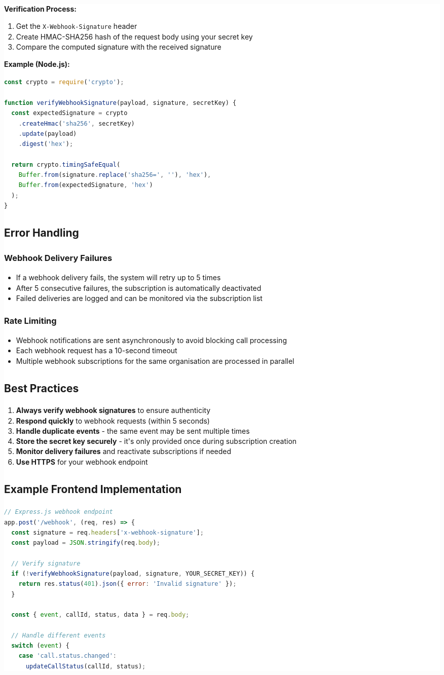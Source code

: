 **Verification Process:**
1. Get the `X-Webhook-Signature` header
2. Create HMAC-SHA256 hash of the request body using your secret key
3. Compare the computed signature with the received signature

**Example (Node.js):**
```javascript
const crypto = require('crypto');

function verifyWebhookSignature(payload, signature, secretKey) {
  const expectedSignature = crypto
    .createHmac('sha256', secretKey)
    .update(payload)
    .digest('hex');
  
  return crypto.timingSafeEqual(
    Buffer.from(signature.replace('sha256=', ''), 'hex'),
    Buffer.from(expectedSignature, 'hex')
  );
}
```

## Error Handling

### Webhook Delivery Failures

- If a webhook delivery fails, the system will retry up to 5 times
- After 5 consecutive failures, the subscription is automatically deactivated
- Failed deliveries are logged and can be monitored via the subscription list

### Rate Limiting

- Webhook notifications are sent asynchronously to avoid blocking call processing
- Each webhook request has a 10-second timeout
- Multiple webhook subscriptions for the same organisation are processed in parallel

## Best Practices

1. **Always verify webhook signatures** to ensure authenticity
2. **Respond quickly** to webhook requests (within 5 seconds)
3. **Handle duplicate events** - the same event may be sent multiple times
4. **Store the secret key securely** - it's only provided once during subscription creation
5. **Monitor delivery failures** and reactivate subscriptions if needed
6. **Use HTTPS** for your webhook endpoint

## Example Frontend Implementation

```javascript
// Express.js webhook endpoint
app.post('/webhook', (req, res) => {
  const signature = req.headers['x-webhook-signature'];
  const payload = JSON.stringify(req.body);
  
  // Verify signature
  if (!verifyWebhookSignature(payload, signature, YOUR_SECRET_KEY)) {
    return res.status(401).json({ error: 'Invalid signature' });
  }
  
  const { event, callId, status, data } = req.body;
  
  // Handle different events
  switch (event) {
    case 'call.status.changed':
      updateCallStatus(callId, status);
```